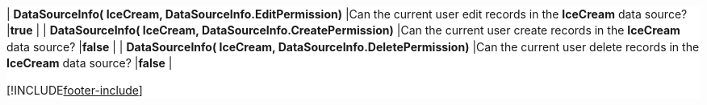 | **DataSourceInfo(&nbsp;IceCream, DataSourceInfo.EditPermission)** |Can the current user edit records in the **IceCream** data source? |**true** |
| **DataSourceInfo(&nbsp;IceCream, DataSourceInfo.CreatePermission)** |Can the current user create records in the **IceCream** data source? |**false** |
| **DataSourceInfo(&nbsp;IceCream, DataSourceInfo.DeletePermission)** |Can the current user delete records in the **IceCream** data source? |**false** |



[!INCLUDE[footer-include](../../../includes/footer-banner.md)]